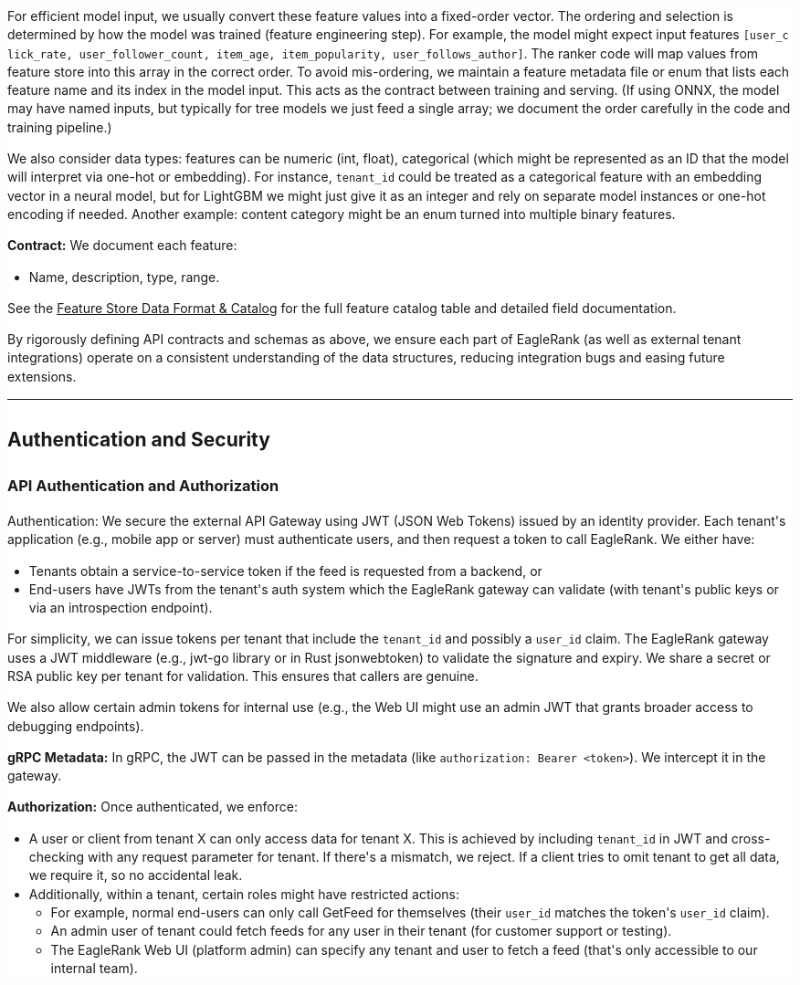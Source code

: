 
For efficient model input, we usually convert these feature values into a fixed-order vector. The ordering and selection is determined by how the model was trained (feature engineering step). For example, the model might expect input features `[user_click_rate, user_follower_count, item_age, item_popularity, user_follows_author]`. The ranker code will map values from feature store into this array in the correct order. To avoid mis-ordering, we maintain a feature metadata file or enum that lists each feature name and its index in the model input. This acts as the contract between training and serving. (If using ONNX, the model may have named inputs, but typically for tree models we just feed a single array; we document the order carefully in the code and training pipeline.)

We also consider data types: features can be numeric (int, float), categorical (which might be represented as an ID that the model will interpret via one-hot or embedding). For instance, `tenant_id` could be treated as a categorical feature with an embedding vector in a neural model, but for LightGBM we might just give it as an integer and rely on separate model instances or one-hot encoding if needed. Another example: content category might be an enum turned into multiple binary features.

**Contract:** We document each feature:
- Name, description, type, range.

See the [Feature Store Data Format & Catalog](feature-catalog.md) for the full feature catalog table and detailed field documentation.

By rigorously defining API contracts and schemas as above, we ensure each part of EagleRank (as well as external tenant integrations) operate on a consistent understanding of the data structures, reducing integration bugs and easing future extensions.

---

## Authentication and Security

### API Authentication and Authorization
Authentication: We secure the external API Gateway using JWT (JSON Web Tokens) issued by an identity provider. Each tenant's application (e.g., mobile app or server) must authenticate users, and then request a token to call EagleRank. We either have:
- Tenants obtain a service-to-service token if the feed is requested from a backend, or
- End-users have JWTs from the tenant's auth system which the EagleRank gateway can validate (with tenant's public keys or via an introspection endpoint).

For simplicity, we can issue tokens per tenant that include the `tenant_id` and possibly a `user_id` claim. The EagleRank gateway uses a JWT middleware (e.g., jwt-go library or in Rust jsonwebtoken) to validate the signature and expiry. We share a secret or RSA public key per tenant for validation. This ensures that callers are genuine.

We also allow certain admin tokens for internal use (e.g., the Web UI might use an admin JWT that grants broader access to debugging endpoints).

**gRPC Metadata:** In gRPC, the JWT can be passed in the metadata (like `authorization: Bearer <token>`). We intercept it in the gateway.

**Authorization:** Once authenticated, we enforce:
- A user or client from tenant X can only access data for tenant X. This is achieved by including `tenant_id` in JWT and cross-checking with any request parameter for tenant. If there's a mismatch, we reject. If a client tries to omit tenant to get all data, we require it, so no accidental leak.
- Additionally, within a tenant, certain roles might have restricted actions:
  - For example, normal end-users can only call GetFeed for themselves (their `user_id` matches the token's `user_id` claim).
  - An admin user of tenant could fetch feeds for any user in their tenant (for customer support or testing).
  - The EagleRank Web UI (platform admin) can specify any tenant and user to fetch a feed (that's only accessible to our internal team).
